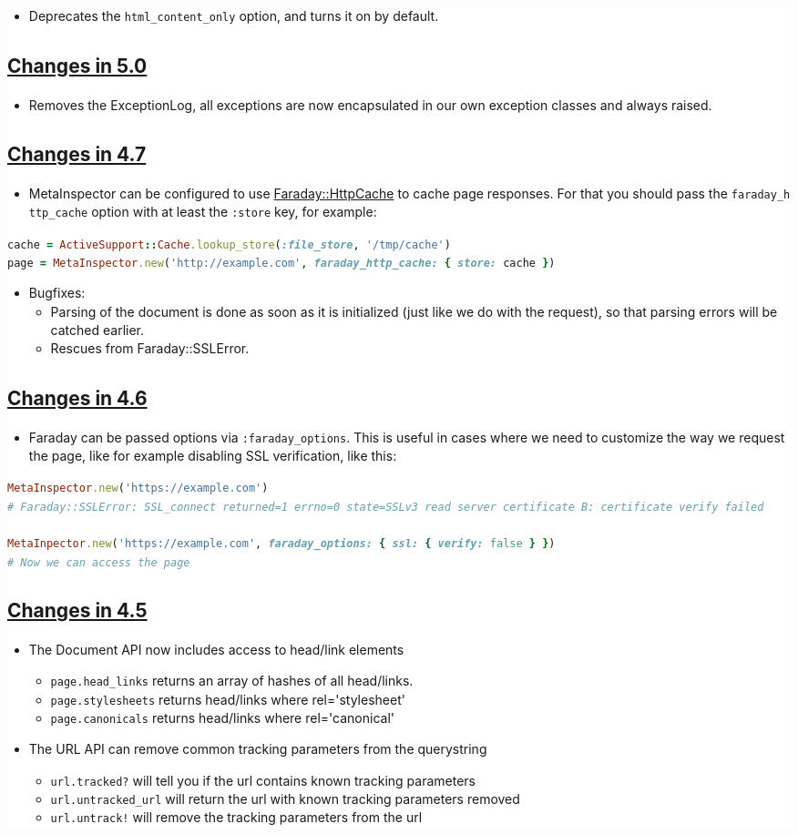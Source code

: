 * Deprecates the `html_content_only` option, and turns it on by default.

## [Changes in 5.0](https://github.com/jaimeiniesta/metainspector/compare/v4.7.1...v5.0.0)

* Removes the ExceptionLog, all exceptions are now encapsulated in our own exception classes and
always raised.

## [Changes in 4.7](https://github.com/jaimeiniesta/metainspector/compare/v4.6.0...v4.7.1)

* MetaInspector can be configured to use [Faraday::HttpCache](https://github.com/plataformatec/faraday-http-cache) to cache page responses. For that you should pass the `faraday_http_cache` option with at least the `:store` key, for example:

```ruby
cache = ActiveSupport::Cache.lookup_store(:file_store, '/tmp/cache')
page = MetaInspector.new('http://example.com', faraday_http_cache: { store: cache })
```

* Bugfixes:
  * Parsing of the document is done as soon as it is initialized (just like we do with the request), so
that parsing errors will be catched earlier.
  * Rescues from Faraday::SSLError.

## [Changes in 4.6](https://github.com/jaimeiniesta/metainspector/compare/v4.5.0...v4.6.0)

* Faraday can be passed options via `:faraday_options`. This is useful in cases where we need to
customize the way we request the page, like for example disabling SSL verification, like this:

```ruby
MetaInspector.new('https://example.com')
# Faraday::SSLError: SSL_connect returned=1 errno=0 state=SSLv3 read server certificate B: certificate verify failed

MetaInpector.new('https://example.com', faraday_options: { ssl: { verify: false } })
# Now we can access the page
```

## [Changes in 4.5](https://github.com/jaimeiniesta/metainspector/compare/v4.4.0...v4.5.0)

* The Document API now includes access to head/link elements
    * `page.head_links` returns an array of hashes of all head/links.
    * `page.stylesheets` returns head/links where rel='stylesheet'
    * `page.canonicals` returns head/links where rel='canonical'

* The URL API can remove common tracking parameters from the querystring
    * `url.tracked?` will tell you if the url contains known tracking parameters
    * `url.untracked_url` will return the url with known tracking parameters removed
    * `url.untrack!` will remove the tracking parameters from the url
